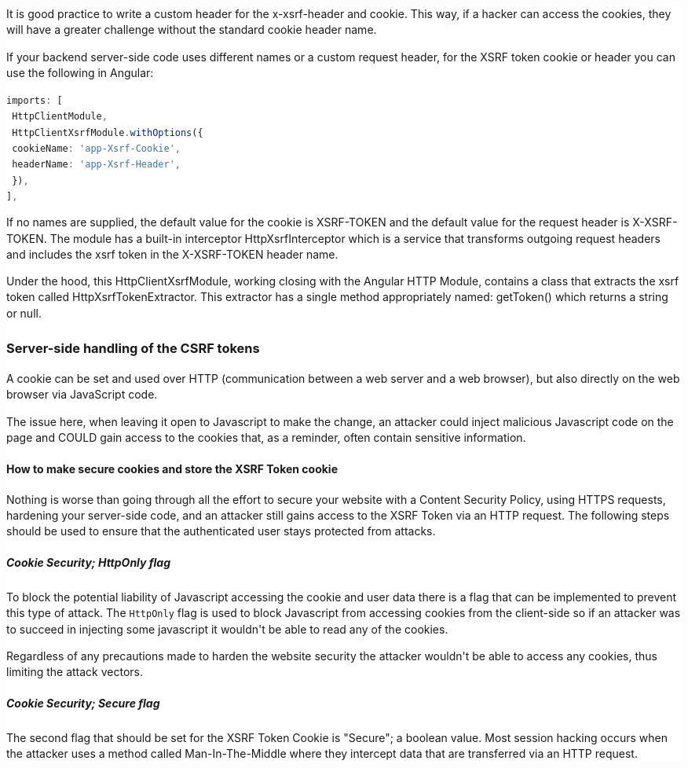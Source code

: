 It is good practice to write a custom header for the x-xsrf-header and cookie. This way, if a hacker can access the cookies, they will have a greater challenge without the standard cookie header name.

If your backend server-side code uses different names or a custom request header, for the XSRF token cookie or header you can use the following in Angular:

``` typescript
imports: [
 HttpClientModule,
 HttpClientXsrfModule.withOptions({
 cookieName: 'app-Xsrf-Cookie',
 headerName: 'app-Xsrf-Header',
 }),
],
```

If no names are supplied, the default value for the cookie is XSRF-TOKEN and the default value for the request header is X-XSRF-TOKEN. The module has a built-in interceptor HttpXsrfInterceptor which is a service that transforms outgoing request headers and includes the xsrf token in the X-XSRF-TOKEN header name.

Under the hood, this HttpClientXsrfModule, working closing with the Angular HTTP Module, contains a class that extracts the xsrf token called HttpXsrfTokenExtractor. This extractor has a single method appropriately named: getToken() which returns a string or null.

### Server-side handling of the CSRF tokens

A cookie can be set and used over HTTP (communication between a web server and a web browser), but also directly on the web browser via JavaScript code.

The issue here, when leaving it open to Javascript to make the change, an attacker could inject malicious Javascript code on the page and COULD gain access to the cookies that, as a reminder, often contain sensitive information.

#### How to make secure cookies and store the XSRF Token cookie

Nothing is worse than going through all the effort to secure your website with a Content Security Policy, using HTTPS requests, hardening your server-side code, and an attacker still gains access to the XSRF Token via an HTTP request. The following steps should be used to ensure that the authenticated user stays protected from attacks.

##### Cookie Security; HttpOnly flag

To block the potential liability of Javascript accessing the cookie and user data there is a flag that can be implemented to prevent this type of attack. The `HttpOnly` flag is used to block Javascript from accessing cookies from the client-side so if an attacker was to succeed in injecting some javascript it wouldn't be able to read any of the cookies.

Regardless of any precautions made to harden the website security the attacker wouldn't be able to access any cookies, thus limiting the attack vectors.

##### Cookie Security; Secure flag

The second flag that should be set for the XSRF Token Cookie is "Secure"; a boolean value. Most session hacking occurs when the attacker uses a method called Man-In-The-Middle where they intercept data that are transferred via an HTTP request.
